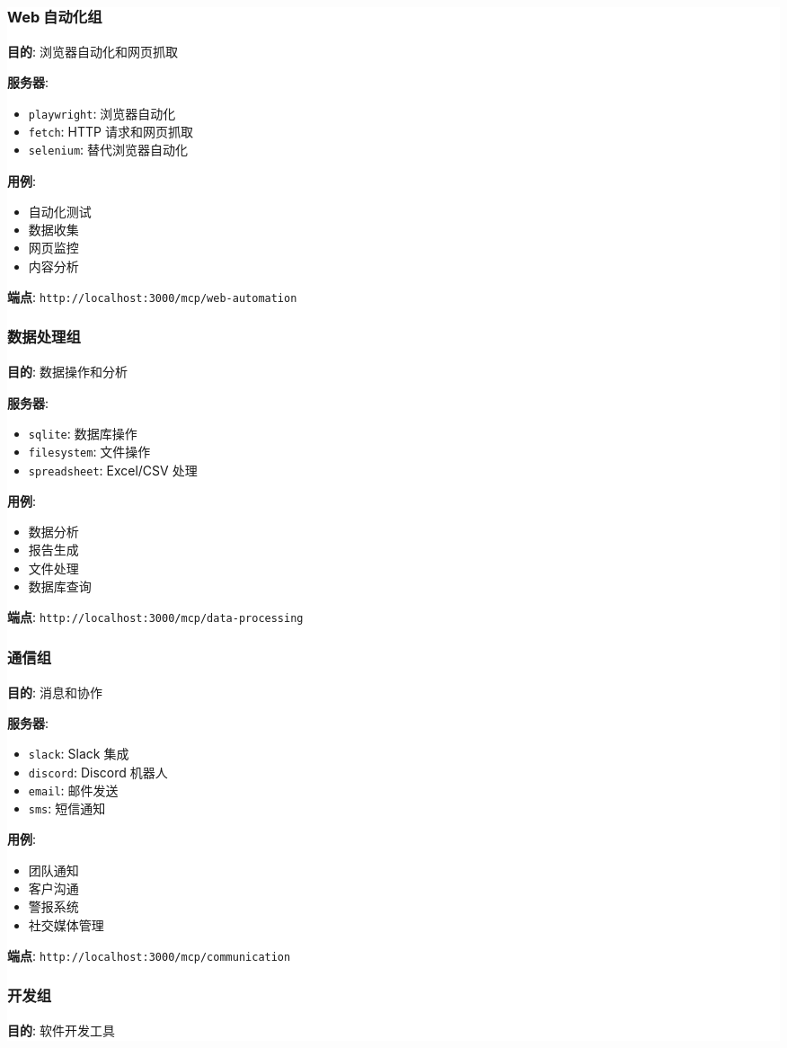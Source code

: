 ### Web 自动化组

**目的**: 浏览器自动化和网页抓取

**服务器**:
- `playwright`: 浏览器自动化
- `fetch`: HTTP 请求和网页抓取
- `selenium`: 替代浏览器自动化

**用例**:
- 自动化测试
- 数据收集
- 网页监控
- 内容分析

**端点**: `http://localhost:3000/mcp/web-automation`

### 数据处理组

**目的**: 数据操作和分析

**服务器**:
- `sqlite`: 数据库操作
- `filesystem`: 文件操作
- `spreadsheet`: Excel/CSV 处理

**用例**:
- 数据分析
- 报告生成
- 文件处理
- 数据库查询

**端点**: `http://localhost:3000/mcp/data-processing`

### 通信组

**目的**: 消息和协作

**服务器**:
- `slack`: Slack 集成
- `discord`: Discord 机器人
- `email`: 邮件发送
- `sms`: 短信通知

**用例**:
- 团队通知
- 客户沟通
- 警报系统
- 社交媒体管理

**端点**: `http://localhost:3000/mcp/communication`

### 开发组

**目的**: 软件开发工具
